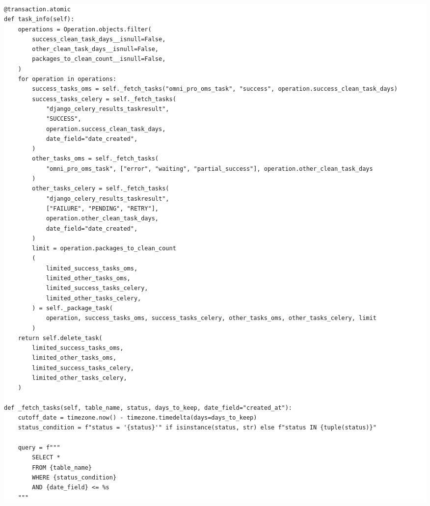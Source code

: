     @transaction.atomic
    def task_info(self):
        operations = Operation.objects.filter(
            success_clean_task_days__isnull=False,
            other_clean_task_days__isnull=False,
            packages_to_clean_count__isnull=False,
        )
        for operation in operations:
            success_tasks_oms = self._fetch_tasks("omni_pro_oms_task", "success", operation.success_clean_task_days)
            success_tasks_celery = self._fetch_tasks(
                "django_celery_results_taskresult",
                "SUCCESS",
                operation.success_clean_task_days,
                date_field="date_created",
            )
            other_tasks_oms = self._fetch_tasks(
                "omni_pro_oms_task", ["error", "waiting", "partial_success"], operation.other_clean_task_days
            )
            other_tasks_celery = self._fetch_tasks(
                "django_celery_results_taskresult",
                ["FAILURE", "PENDING", "RETRY"],
                operation.other_clean_task_days,
                date_field="date_created",
            )
            limit = operation.packages_to_clean_count
            (
                limited_success_tasks_oms,
                limited_other_tasks_oms,
                limited_success_tasks_celery,
                limited_other_tasks_celery,
            ) = self._package_task(
                operation, success_tasks_oms, success_tasks_celery, other_tasks_oms, other_tasks_celery, limit
            )
        return self.delete_task(
            limited_success_tasks_oms,
            limited_other_tasks_oms,
            limited_success_tasks_celery,
            limited_other_tasks_celery,
        )

    def _fetch_tasks(self, table_name, status, days_to_keep, date_field="created_at"):
        cutoff_date = timezone.now() - timezone.timedelta(days=days_to_keep)
        status_condition = f"status = '{status}'" if isinstance(status, str) else f"status IN {tuple(status)}"

        query = f"""
            SELECT *
            FROM {table_name}
            WHERE {status_condition}
            AND {date_field} <= %s
        """
